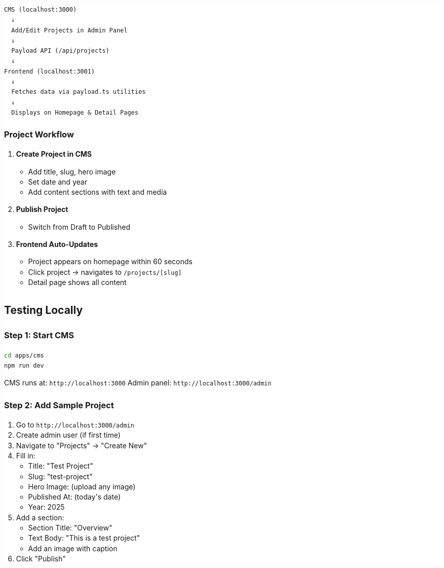 ```
CMS (localhost:3000)
  ↓
  Add/Edit Projects in Admin Panel
  ↓
  Payload API (/api/projects)
  ↓
Frontend (localhost:3001)
  ↓
  Fetches data via payload.ts utilities
  ↓
  Displays on Homepage & Detail Pages
```

### Project Workflow

1. **Create Project in CMS**
   - Add title, slug, hero image
   - Set date and year
   - Add content sections with text and media

2. **Publish Project**
   - Switch from Draft to Published

3. **Frontend Auto-Updates**
   - Project appears on homepage within 60 seconds
   - Click project → navigates to `/projects/[slug]`
   - Detail page shows all content

## Testing Locally

### Step 1: Start CMS

```bash
cd apps/cms
npm run dev
```

CMS runs at: `http://localhost:3000`
Admin panel: `http://localhost:3000/admin`

### Step 2: Add Sample Project

1. Go to `http://localhost:3000/admin`
2. Create admin user (if first time)
3. Navigate to "Projects" → "Create New"
4. Fill in:
   - Title: "Test Project"
   - Slug: "test-project"
   - Hero Image: (upload any image)
   - Published At: (today's date)
   - Year: 2025
5. Add a section:
   - Section Title: "Overview"
   - Text Body: "This is a test project"
   - Add an image with caption
6. Click "Publish"
